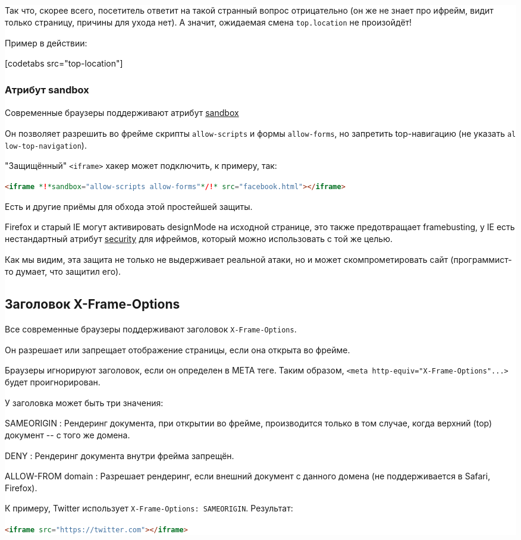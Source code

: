 Так что, скорее всего, посетитель ответит на такой странный вопрос отрицательно (он же не знает про ифрейм, видит только страницу, причины для ухода нет). А значит, ожидаемая смена `top.location` не произойдёт!

Пример в действии:

[codetabs src="top-location"]

### Атрибут sandbox

Современные браузеры поддерживают атрибут [sandbox](http://www.whatwg.org/specs/web-apps/current-work/multipage/the-iframe-element.html#attr-iframe-sandbox)

Он позволяет разрешить во фрейме скрипты `allow-scripts` и формы `allow-forms`, но запретить top-навигацию (не указать `allow-top-navigation`).

"Защищённый" `<iframe>` хакер может подключить, к примеру, так:

```html
<iframe *!*sandbox="allow-scripts allow-forms"*/!* src="facebook.html"></iframe>
```

Есть и другие приёмы для обхода этой простейшей защиты.

Firefox и старый IE могут активировать designMode на исходной странице, это также предотвращает framebusting, у IE есть нестандартный атрибут [security](https://msdn.microsoft.com/en-us/library/ie/ms534622.aspx) для ифреймов, который можно использовать с той же целью.

Как мы видим, эта защита не только не выдерживает реальной атаки, но и может скомпрометировать сайт (программист-то думает, что защитил его).

## Заголовок X-Frame-Options

Все современные браузеры поддерживают заголовок `X-Frame-Options`.

Он разрешает или запрещает отображение страницы, если она открыта во фрейме.

Браузеры игнорируют заголовок, если он определен в МЕТА теге. Таким образом, `<meta http-equiv="X-Frame-Options"...>` будет проигнорирован.

У заголовка может быть три значения:

SAMEORIGIN
: Рендеринг документа, при открытии во фрейме, производится только в том случае, когда верхний (top) документ -- с того же домена.

DENY
: Рендеринг документа внутри фрейма запрещён.

ALLOW-FROM domain
: Разрешает рендеринг, если внешний документ с данного домена (не поддерживается в Safari, Firefox).

К примеру, Twitter использует `X-Frame-Options: SAMEORIGIN`. Результат:

```html
<iframe src="https://twitter.com"></iframe>
```

<iframe src="https://twitter.com"></iframe>
